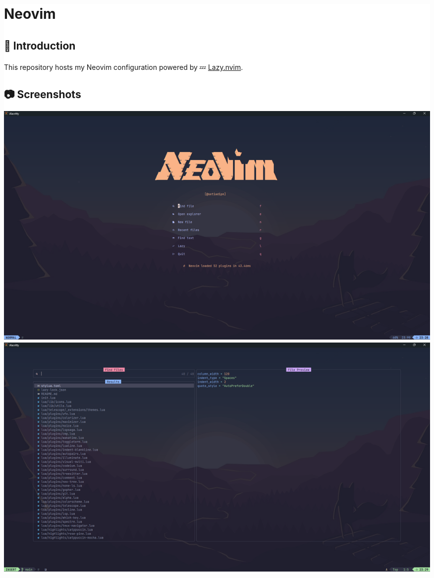 # Neovim

## 🚀 Introduction

This repository hosts my Neovim configuration powered by 💤 [Lazy.nvim](https://github.com/folke/lazy.nvim).

## 📷 Screenshots

![Dashboard](./screenshots/1.dashboard.png)
![Find Files](./screenshots/2.find-files.png)